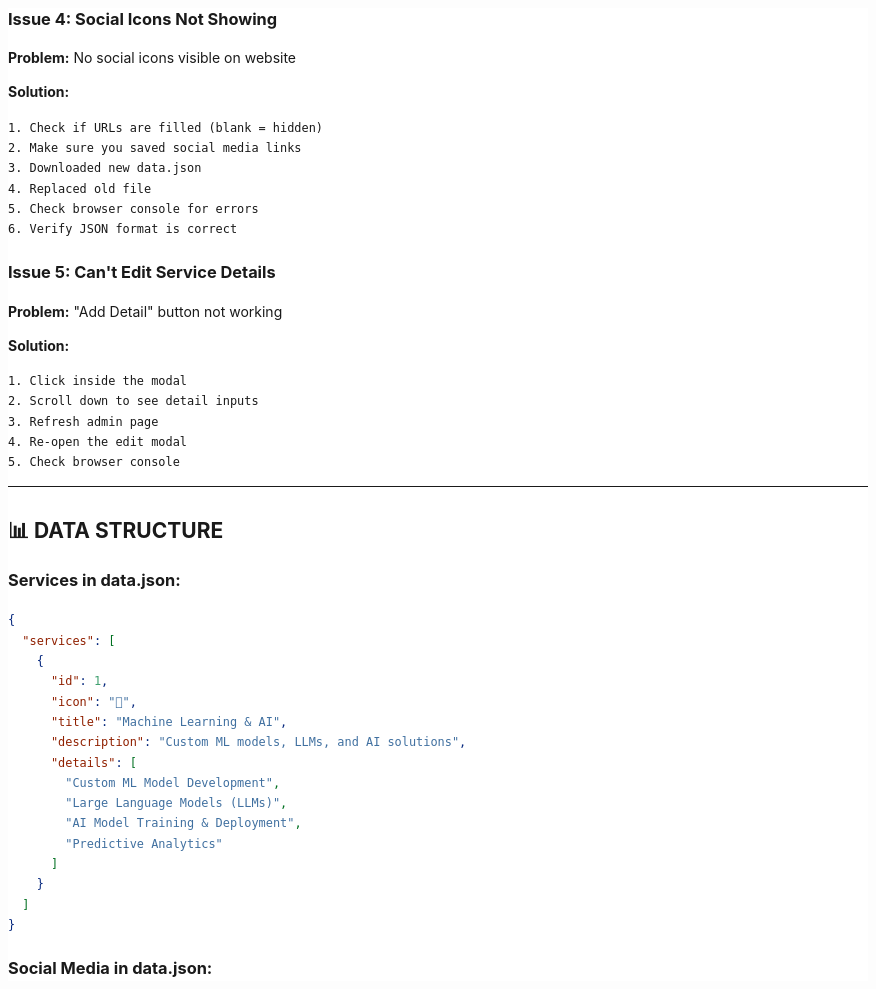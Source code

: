 ### Issue 4: Social Icons Not Showing

**Problem:** No social icons visible on website

**Solution:**
```
1. Check if URLs are filled (blank = hidden)
2. Make sure you saved social media links
3. Downloaded new data.json
4. Replaced old file
5. Check browser console for errors
6. Verify JSON format is correct
```

### Issue 5: Can't Edit Service Details

**Problem:** "Add Detail" button not working

**Solution:**
```
1. Click inside the modal
2. Scroll down to see detail inputs
3. Refresh admin page
4. Re-open the edit modal
5. Check browser console
```

---

## 📊 DATA STRUCTURE

### Services in data.json:

```json
{
  "services": [
    {
      "id": 1,
      "icon": "🤖",
      "title": "Machine Learning & AI",
      "description": "Custom ML models, LLMs, and AI solutions",
      "details": [
        "Custom ML Model Development",
        "Large Language Models (LLMs)",
        "AI Model Training & Deployment",
        "Predictive Analytics"
      ]
    }
  ]
}
```

### Social Media in data.json:
